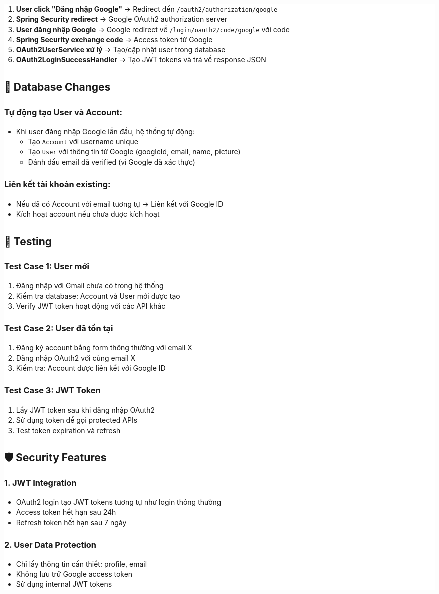 1. **User click "Đăng nhập Google"** → Redirect đến `/oauth2/authorization/google`
2. **Spring Security redirect** → Google OAuth2 authorization server
3. **User đăng nhập Google** → Google redirect về `/login/oauth2/code/google` với code
4. **Spring Security exchange code** → Access token từ Google
5. **OAuth2UserService xử lý** → Tạo/cập nhật user trong database
6. **OAuth2LoginSuccessHandler** → Tạo JWT tokens và trả về response JSON

## 💾 Database Changes

### **Tự động tạo User và Account:**
- Khi user đăng nhập Google lần đầu, hệ thống tự động:
  - Tạo `Account` với username unique
  - Tạo `User` với thông tin từ Google (googleId, email, name, picture)
  - Đánh dấu email đã verified (vì Google đã xác thực)

### **Liên kết tài khoản existing:**
- Nếu đã có Account với email tương tự → Liên kết với Google ID
- Kích hoạt account nếu chưa được kích hoạt

## 🧪 Testing

### **Test Case 1: User mới**
1. Đăng nhập với Gmail chưa có trong hệ thống
2. Kiểm tra database: Account và User mới được tạo
3. Verify JWT token hoạt động với các API khác

### **Test Case 2: User đã tồn tại**
1. Đăng ký account bằng form thông thường với email X
2. Đăng nhập OAuth2 với cùng email X
3. Kiểm tra: Account được liên kết với Google ID

### **Test Case 3: JWT Token**
1. Lấy JWT token sau khi đăng nhập OAuth2
2. Sử dụng token để gọi protected APIs
3. Test token expiration và refresh

## 🛡️ Security Features

### **1. JWT Integration**
- OAuth2 login tạo JWT tokens tương tự như login thông thường
- Access token hết hạn sau 24h
- Refresh token hết hạn sau 7 ngày

### **2. User Data Protection**
- Chỉ lấy thông tin cần thiết: profile, email
- Không lưu trữ Google access token
- Sử dụng internal JWT tokens
